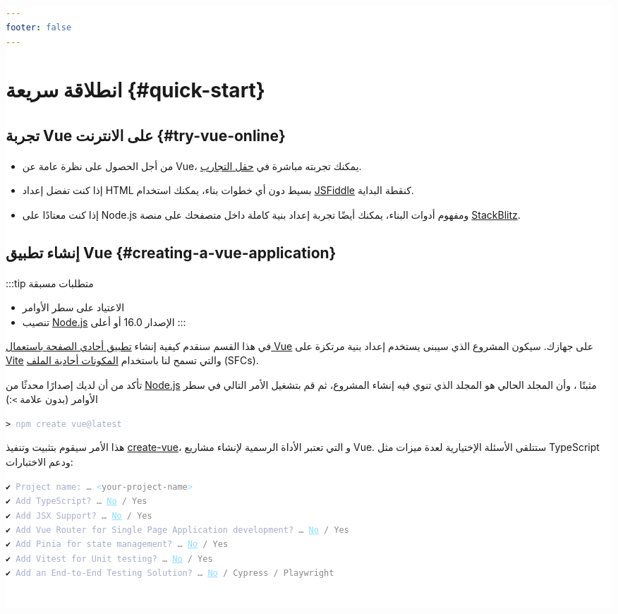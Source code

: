 ```yaml
---
footer: false
---
```


# انطلاقة سريعة {#quick-start}

##  تجربة Vue على الانترنت {#try-vue-online}

- من أجل الحصول على نظرة عامة عن Vue، يمكنك تجربته مباشرة في [حقل التجارب](https://play.vuejs.org/#eNo9jcEKwjAMhl/lt5fpQYfXUQfefAMvvRQbddC1pUuHUPrudg4HIcmXjyRZXEM4zYlEJ+T0iEPgXjn6BB8Zhp46WUZWDjCa9f6w9kAkTtH9CRinV4fmRtZ63H20Ztesqiylphqy3R5UYBqD1UyVAPk+9zkvV1CKbCv9poMLiTEfR2/IXpSoXomqZLtti/IFwVtA9A==).

- إذا كنت تفضل إعداد HTML بسيط دون أي خطوات بناء، يمكنك استخدام [JSFiddle](https://jsfiddle.net/yyx990803/2ke1ab0z/)  كنقطة البداية.

- إذا كنت معتادًا على Node.js ومفهوم أدوات البناء، يمكنك أيضًا تجربة إعداد بنية كاملة داخل متصفحك على منصة [StackBlitz](https://vite.new/vue).

## إنشاء تطبيق Vue {#creating-a-vue-application}

:::tip متطلبات مسبقة

- الاعتياد على سطر الأوامر
- تنصيب [Node.js](https://nodejs.org/) الإصدار 16.0 أو أعلى
  :::

في هذا القسم سنقدم كيفية إنشاء [تطبيق أحادي الصفحة باستعمال Vue](/guide/extras/ways-of-using-vue#single-page-application-spa) على جهازك. سيكون المشروع الذي سيبنى يستخدم إعداد بنية مرتكزة على [Vite](https://vitejs.dev) والتي تسمح لنا باستخدام [المكونات أحادية الملف](/guide/scaling-up/sfc) (SFCs).

تأكد من أن لديك إصدارًا محدثًا من [Node.js](https://nodejs.org/) مثبتًا ، وأن المجلد الحالي هو المجلد الذي تنوي فيه إنشاء المشروع، ثم قم بتشغيل الأمر التالي في سطر الأوامر (بدون علامة `>`:)

<div class="language-sh"><pre><code><span class="line"><span style="color:var(--vt-c-green);">&gt;</span> <span style="color:#A6ACCD;">npm create vue@latest</span></span></code></pre></div>

هذا الأمر سيقوم بتثبيت وتنفيذ [create-vue](https://github.com/vuejs/create-vue)، و التي تعتبر الأداة الرسمية لإنشاء مشاريع Vue. ستتلقى الأسئلة الإختيارية لعدة ميزات مثل TypeScript ودعم الاختبارات:

<div class="language-sh"><pre><code><span style="color:var(--vt-c-green);">✔</span> <span style="color:#A6ACCD;">Project name: <span style="color:#888;">… <span style="color:#89DDFF;">&lt;</span><span style="color:#888;">your-project-name</span><span style="color:#89DDFF;">&gt;</span></span></span>
<span style="color:var(--vt-c-green);">✔</span> <span style="color:#A6ACCD;">Add TypeScript? <span style="color:#888;">… <span style="color:#89DDFF;text-decoration:underline">No</span> / Yes</span></span>
<span style="color:var(--vt-c-green);">✔</span> <span style="color:#A6ACCD;">Add JSX Support? <span style="color:#888;">… <span style="color:#89DDFF;text-decoration:underline">No</span> / Yes</span></span>
<span style="color:var(--vt-c-green);">✔</span> <span style="color:#A6ACCD;">Add Vue Router for Single Page Application development? <span style="color:#888;">… <span style="color:#89DDFF;text-decoration:underline">No</span> / Yes</span></span>
<span style="color:var(--vt-c-green);">✔</span> <span style="color:#A6ACCD;">Add Pinia for state management? <span style="color:#888;">… <span style="color:#89DDFF;text-decoration:underline">No</span> / Yes</span></span>
<span style="color:var(--vt-c-green);">✔</span> <span style="color:#A6ACCD;">Add Vitest for Unit testing? <span style="color:#888;">… <span style="color:#89DDFF;text-decoration:underline">No</span> / Yes</span></span>
<span style="color:var(--vt-c-green);">✔</span> <span style="color:#A6ACCD;">Add an End-to-End Testing Solution? <span style="color:#888;">… <span style="color:#89DDFF;text-decoration:underline">No</span> / Cypress / Playwright</span></span>